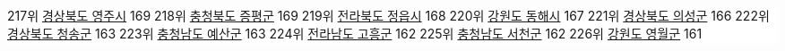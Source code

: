   <tr>
    <td>217위</td>
    <td><a href="/apt/경상북도 영주시 {dong}">경상북도 영주시</a></td>
    <td>169</td>
  </tr>

  <tr>
    <td>218위</td>
    <td><a href="/apt/충청북도 증평군 {dong}">충청북도 증평군</a></td>
    <td>169</td>
  </tr>

  <tr>
    <td>219위</td>
    <td><a href="/apt/전라북도 정읍시 {dong}">전라북도 정읍시</a></td>
    <td>168</td>
  </tr>

  <tr>
    <td>220위</td>
    <td><a href="/apt/강원도 동해시 {dong}">강원도 동해시</a></td>
    <td>167</td>
  </tr>

  <tr>
    <td>221위</td>
    <td><a href="/apt/경상북도 의성군 {dong}">경상북도 의성군</a></td>
    <td>166</td>
  </tr>

  <tr>
    <td>222위</td>
    <td><a href="/apt/경상북도 청송군 {dong}">경상북도 청송군</a></td>
    <td>163</td>
  </tr>

  <tr>
    <td>223위</td>
    <td><a href="/apt/충청남도 예산군 {dong}">충청남도 예산군</a></td>
    <td>163</td>
  </tr>

  <tr>
    <td>224위</td>
    <td><a href="/apt/전라남도 고흥군 {dong}">전라남도 고흥군</a></td>
    <td>162</td>
  </tr>

  <tr>
    <td>225위</td>
    <td><a href="/apt/충청남도 서천군 {dong}">충청남도 서천군</a></td>
    <td>162</td>
  </tr>

  <tr>
    <td>226위</td>
    <td><a href="/apt/강원도 영월군 {dong}">강원도 영월군</a></td>
    <td>161</td>
  </tr>
